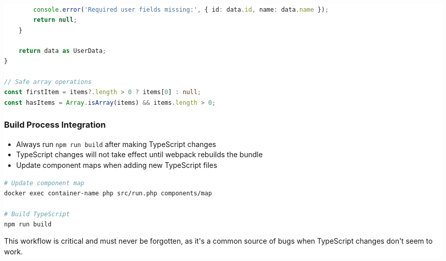 ```typescript
        console.error('Required user fields missing:', { id: data.id, name: data.name });
        return null;
    }
    
    return data as UserData;
}

// Safe array operations
const firstItem = items?.length > 0 ? items[0] : null;
const hasItems = Array.isArray(items) && items.length > 0;
```

### Build Process Integration

- Always run `npm run build` after making TypeScript changes
- TypeScript changes will not take effect until webpack rebuilds the bundle
- Update component maps when adding new TypeScript files

```bash
# Update component map
docker exec container-name php src/run.php components/map

# Build TypeScript
npm run build
```

This workflow is critical and must never be forgotten, as it's a common source of bugs when TypeScript changes don't seem to work.

